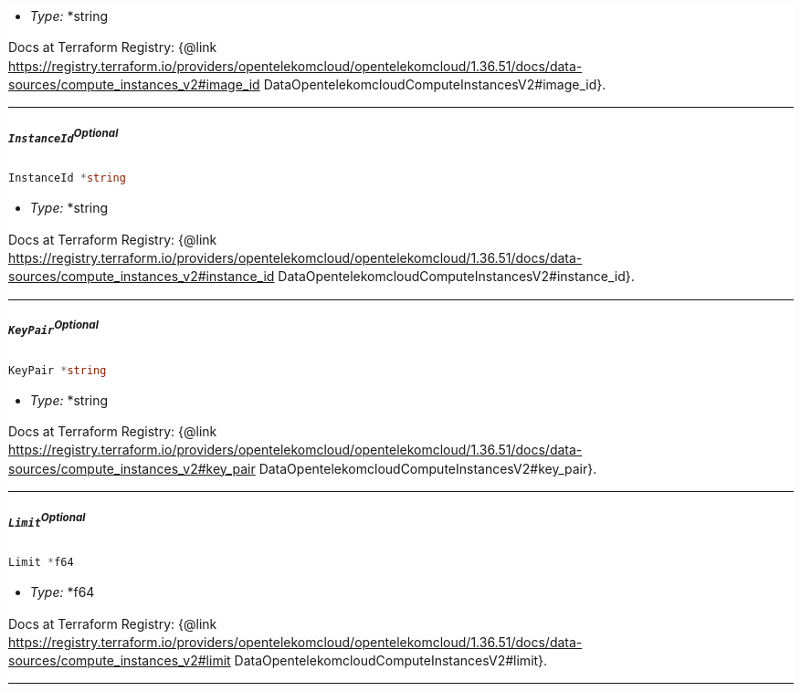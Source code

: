 - *Type:* *string

Docs at Terraform Registry: {@link https://registry.terraform.io/providers/opentelekomcloud/opentelekomcloud/1.36.51/docs/data-sources/compute_instances_v2#image_id DataOpentelekomcloudComputeInstancesV2#image_id}.

---

##### `InstanceId`<sup>Optional</sup> <a name="InstanceId" id="@cdktf/provider-opentelekomcloud.dataOpentelekomcloudComputeInstancesV2.DataOpentelekomcloudComputeInstancesV2Config.property.instanceId"></a>

```go
InstanceId *string
```

- *Type:* *string

Docs at Terraform Registry: {@link https://registry.terraform.io/providers/opentelekomcloud/opentelekomcloud/1.36.51/docs/data-sources/compute_instances_v2#instance_id DataOpentelekomcloudComputeInstancesV2#instance_id}.

---

##### `KeyPair`<sup>Optional</sup> <a name="KeyPair" id="@cdktf/provider-opentelekomcloud.dataOpentelekomcloudComputeInstancesV2.DataOpentelekomcloudComputeInstancesV2Config.property.keyPair"></a>

```go
KeyPair *string
```

- *Type:* *string

Docs at Terraform Registry: {@link https://registry.terraform.io/providers/opentelekomcloud/opentelekomcloud/1.36.51/docs/data-sources/compute_instances_v2#key_pair DataOpentelekomcloudComputeInstancesV2#key_pair}.

---

##### `Limit`<sup>Optional</sup> <a name="Limit" id="@cdktf/provider-opentelekomcloud.dataOpentelekomcloudComputeInstancesV2.DataOpentelekomcloudComputeInstancesV2Config.property.limit"></a>

```go
Limit *f64
```

- *Type:* *f64

Docs at Terraform Registry: {@link https://registry.terraform.io/providers/opentelekomcloud/opentelekomcloud/1.36.51/docs/data-sources/compute_instances_v2#limit DataOpentelekomcloudComputeInstancesV2#limit}.

---
